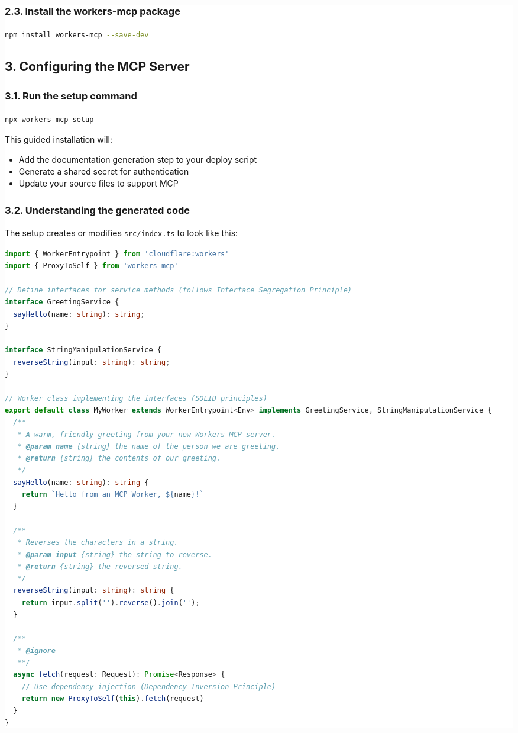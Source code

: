 ### 2.3. Install the workers-mcp package

```bash
npm install workers-mcp --save-dev
```

## 3. Configuring the MCP Server

### 3.1. Run the setup command

```bash
npx workers-mcp setup
```

This guided installation will:
- Add the documentation generation step to your deploy script
- Generate a shared secret for authentication
- Update your source files to support MCP

### 3.2. Understanding the generated code

The setup creates or modifies `src/index.ts` to look like this:

```typescript
import { WorkerEntrypoint } from 'cloudflare:workers'
import { ProxyToSelf } from 'workers-mcp'

// Define interfaces for service methods (follows Interface Segregation Principle)
interface GreetingService {
  sayHello(name: string): string;
}

interface StringManipulationService {
  reverseString(input: string): string;
}

// Worker class implementing the interfaces (SOLID principles)
export default class MyWorker extends WorkerEntrypoint<Env> implements GreetingService, StringManipulationService {
  /**
   * A warm, friendly greeting from your new Workers MCP server.
   * @param name {string} the name of the person we are greeting.
   * @return {string} the contents of our greeting.
   */
  sayHello(name: string): string {
    return `Hello from an MCP Worker, ${name}!`
  }

  /**
   * Reverses the characters in a string.
   * @param input {string} the string to reverse.
   * @return {string} the reversed string.
   */
  reverseString(input: string): string {
    return input.split('').reverse().join('');
  }

  /**
   * @ignore
   **/
  async fetch(request: Request): Promise<Response> {
    // Use dependency injection (Dependency Inversion Principle)
    return new ProxyToSelf(this).fetch(request)
  }
}
```
